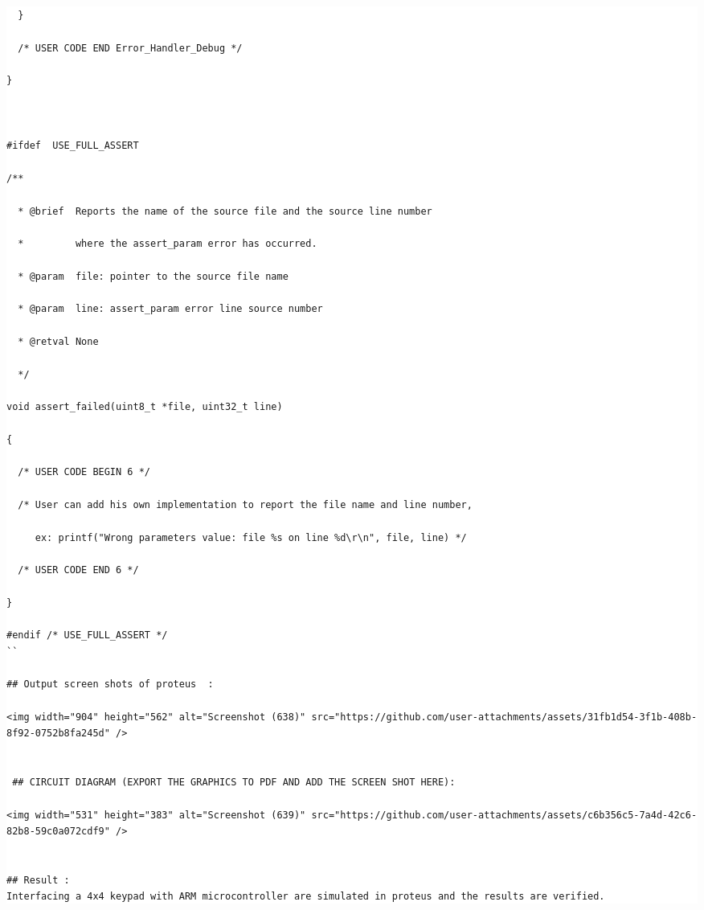 ```
  }

  /* USER CODE END Error_Handler_Debug */

}



#ifdef  USE_FULL_ASSERT

/**

  * @brief  Reports the name of the source file and the source line number

  *         where the assert_param error has occurred.

  * @param  file: pointer to the source file name

  * @param  line: assert_param error line source number

  * @retval None

  */

void assert_failed(uint8_t *file, uint32_t line)

{

  /* USER CODE BEGIN 6 */

  /* User can add his own implementation to report the file name and line number,

     ex: printf("Wrong parameters value: file %s on line %d\r\n", file, line) */

  /* USER CODE END 6 */

}

#endif /* USE_FULL_ASSERT */
``

## Output screen shots of proteus  :

<img width="904" height="562" alt="Screenshot (638)" src="https://github.com/user-attachments/assets/31fb1d54-3f1b-408b-8f92-0752b8fa245d" />

 
 ## CIRCUIT DIAGRAM (EXPORT THE GRAPHICS TO PDF AND ADD THE SCREEN SHOT HERE): 

<img width="531" height="383" alt="Screenshot (639)" src="https://github.com/user-attachments/assets/c6b356c5-7a4d-42c6-82b8-59c0a072cdf9" />

 
## Result :
Interfacing a 4x4 keypad with ARM microcontroller are simulated in proteus and the results are verified.
